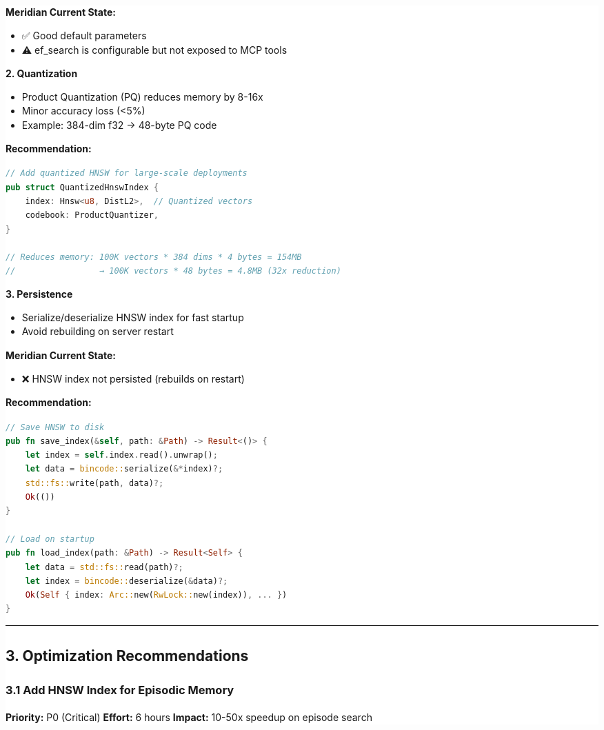 **Meridian Current State:**
- ✅ Good default parameters
- ⚠️ ef_search is configurable but not exposed to MCP tools

**2. Quantization**
- Product Quantization (PQ) reduces memory by 8-16x
- Minor accuracy loss (<5%)
- Example: 384-dim f32 → 48-byte PQ code

**Recommendation:**
```rust
// Add quantized HNSW for large-scale deployments
pub struct QuantizedHnswIndex {
    index: Hnsw<u8, DistL2>,  // Quantized vectors
    codebook: ProductQuantizer,
}

// Reduces memory: 100K vectors * 384 dims * 4 bytes = 154MB
//                 → 100K vectors * 48 bytes = 4.8MB (32x reduction)
```

**3. Persistence**
- Serialize/deserialize HNSW index for fast startup
- Avoid rebuilding on server restart

**Meridian Current State:**
- ❌ HNSW index not persisted (rebuilds on restart)

**Recommendation:**
```rust
// Save HNSW to disk
pub fn save_index(&self, path: &Path) -> Result<()> {
    let index = self.index.read().unwrap();
    let data = bincode::serialize(&*index)?;
    std::fs::write(path, data)?;
    Ok(())
}

// Load on startup
pub fn load_index(path: &Path) -> Result<Self> {
    let data = std::fs::read(path)?;
    let index = bincode::deserialize(&data)?;
    Ok(Self { index: Arc::new(RwLock::new(index)), ... })
}
```

---

## 3. Optimization Recommendations

### 3.1 Add HNSW Index for Episodic Memory

**Priority:** P0 (Critical)
**Effort:** 6 hours
**Impact:** 10-50x speedup on episode search
